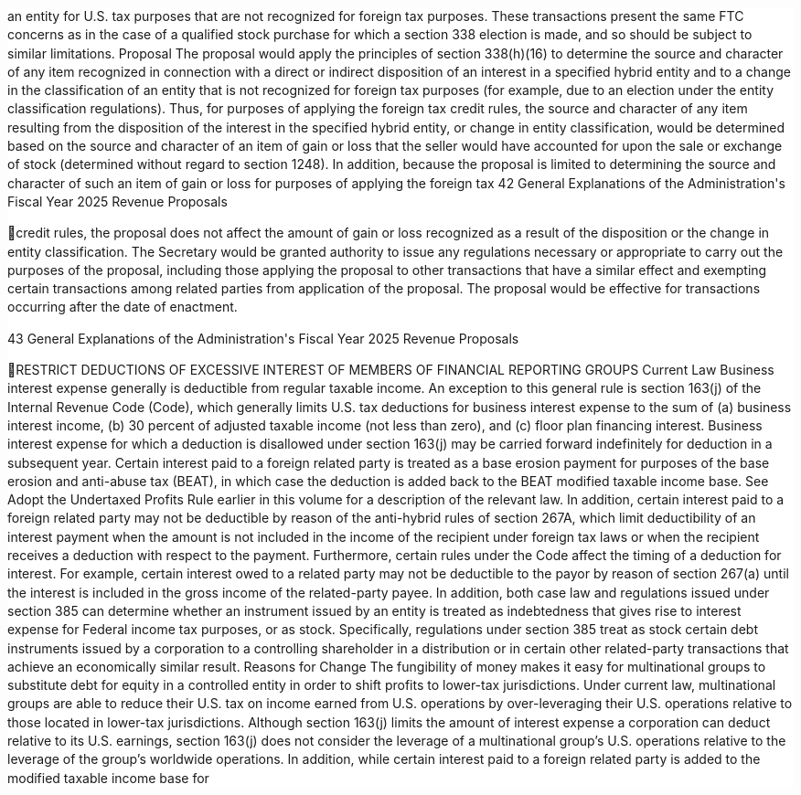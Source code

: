an entity for U.S. tax purposes that are not recognized for foreign tax purposes. These
transactions present the same FTC concerns as in the case of a qualified stock purchase for which
a section 338 election is made, and so should be subject to similar limitations.
Proposal
The proposal would apply the principles of section 338(h)(16) to determine the source and
character of any item recognized in connection with a direct or indirect disposition of an interest
in a specified hybrid entity and to a change in the classification of an entity that is not recognized
for foreign tax purposes (for example, due to an election under the entity classification
regulations). Thus, for purposes of applying the foreign tax credit rules, the source and character
of any item resulting from the disposition of the interest in the specified hybrid entity, or change
in entity classification, would be determined based on the source and character of an item of gain
or loss that the seller would have accounted for upon the sale or exchange of stock (determined
without regard to section 1248). In addition, because the proposal is limited to determining the
source and character of such an item of gain or loss for purposes of applying the foreign tax
42
General Explanations of the Administration's Fiscal Year 2025 Revenue Proposals

credit rules, the proposal does not affect the amount of gain or loss recognized as a result of the
disposition or the change in entity classification. The Secretary would be granted authority to
issue any regulations necessary or appropriate to carry out the purposes of the proposal,
including those applying the proposal to other transactions that have a similar effect and
exempting certain transactions among related parties from application of the proposal.
The proposal would be effective for transactions occurring after the date of enactment.

43
General Explanations of the Administration's Fiscal Year 2025 Revenue Proposals

RESTRICT DEDUCTIONS OF EXCESSIVE INTEREST OF MEMBERS OF
FINANCIAL REPORTING GROUPS
Current Law
Business interest expense generally is deductible from regular taxable income. An exception to
this general rule is section 163(j) of the Internal Revenue Code (Code), which generally limits
U.S. tax deductions for business interest expense to the sum of (a) business interest income, (b)
30 percent of adjusted taxable income (not less than zero), and (c) floor plan financing interest.
Business interest expense for which a deduction is disallowed under section 163(j) may be
carried forward indefinitely for deduction in a subsequent year.
Certain interest paid to a foreign related party is treated as a base erosion payment for purposes
of the base erosion and anti-abuse tax (BEAT), in which case the deduction is added back to the
BEAT modified taxable income base. See Adopt the Undertaxed Profits Rule earlier in this
volume for a description of the relevant law.
In addition, certain interest paid to a foreign related party may not be deductible by reason of the
anti-hybrid rules of section 267A, which limit deductibility of an interest payment when the
amount is not included in the income of the recipient under foreign tax laws or when the
recipient receives a deduction with respect to the payment. Furthermore, certain rules under the
Code affect the timing of a deduction for interest. For example, certain interest owed to a related
party may not be deductible to the payor by reason of section 267(a) until the interest is included
in the gross income of the related-party payee.
In addition, both case law and regulations issued under section 385 can determine whether an
instrument issued by an entity is treated as indebtedness that gives rise to interest expense for
Federal income tax purposes, or as stock. Specifically, regulations under section 385 treat as
stock certain debt instruments issued by a corporation to a controlling shareholder in a
distribution or in certain other related-party transactions that achieve an economically similar
result.
Reasons for Change
The fungibility of money makes it easy for multinational groups to substitute debt for equity in a
controlled entity in order to shift profits to lower-tax jurisdictions. Under current law,
multinational groups are able to reduce their U.S. tax on income earned from U.S. operations by
over-leveraging their U.S. operations relative to those located in lower-tax jurisdictions.
Although section 163(j) limits the amount of interest expense a corporation can deduct relative to
its U.S. earnings, section 163(j) does not consider the leverage of a multinational group’s U.S.
operations relative to the leverage of the group’s worldwide operations. In addition, while certain
interest paid to a foreign related party is added to the modified taxable income base for
